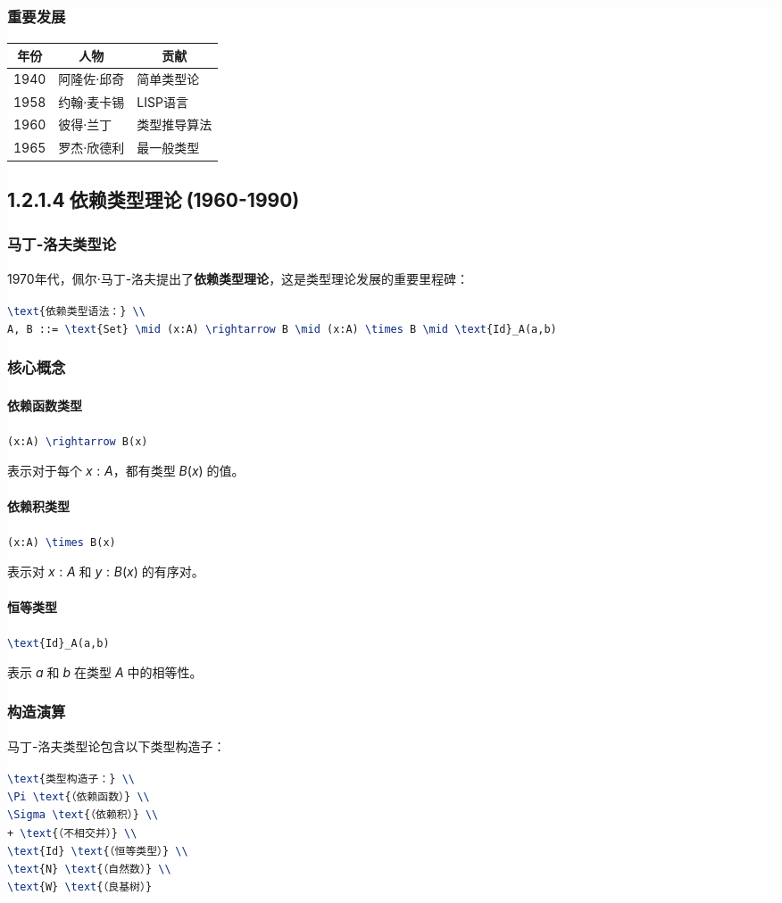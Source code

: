 ### 重要发展

| 年份 | 人物 | 贡献 |
|------|------|------|
| 1940 | 阿隆佐·邱奇 | 简单类型论 |
| 1958 | 约翰·麦卡锡 | LISP语言 |
| 1960 | 彼得·兰丁 | 类型推导算法 |
| 1965 | 罗杰·欣德利 | 最一般类型 |

## 1.2.1.4 依赖类型理论 (1960-1990)

### 马丁-洛夫类型论

1970年代，佩尔·马丁-洛夫提出了**依赖类型理论**，这是类型理论发展的重要里程碑：

```latex
\text{依赖类型语法：} \\
A, B ::= \text{Set} \mid (x:A) \rightarrow B \mid (x:A) \times B \mid \text{Id}_A(a,b)
```

### 核心概念

#### 依赖函数类型

```latex
(x:A) \rightarrow B(x)
```

表示对于每个 $x:A$，都有类型 $B(x)$ 的值。

#### 依赖积类型

```latex
(x:A) \times B(x)
```

表示对 $x:A$ 和 $y:B(x)$ 的有序对。

#### 恒等类型

```latex
\text{Id}_A(a,b)
```

表示 $a$ 和 $b$ 在类型 $A$ 中的相等性。

### 构造演算

马丁-洛夫类型论包含以下类型构造子：

```latex
\text{类型构造子：} \\
\Pi \text{（依赖函数）} \\
\Sigma \text{（依赖积）} \\
+ \text{（不相交并）} \\
\text{Id} \text{（恒等类型）} \\
\text{N} \text{（自然数）} \\
\text{W} \text{（良基树）}
```
